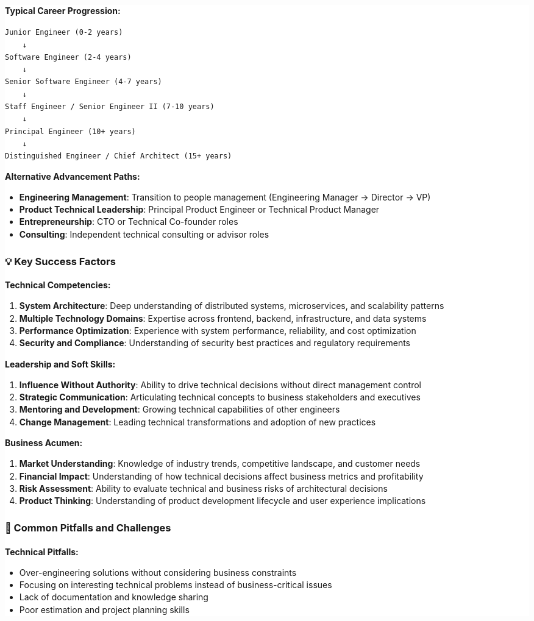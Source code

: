 **Typical Career Progression:**
```
Junior Engineer (0-2 years)
    ↓
Software Engineer (2-4 years)
    ↓
Senior Software Engineer (4-7 years)
    ↓
Staff Engineer / Senior Engineer II (7-10 years)
    ↓
Principal Engineer (10+ years)
    ↓
Distinguished Engineer / Chief Architect (15+ years)
```

**Alternative Advancement Paths:**
- **Engineering Management**: Transition to people management (Engineering Manager → Director → VP)
- **Product Technical Leadership**: Principal Product Engineer or Technical Product Manager
- **Entrepreneurship**: CTO or Technical Co-founder roles
- **Consulting**: Independent technical consulting or advisor roles

### 💡 Key Success Factors

**Technical Competencies:**
1. **System Architecture**: Deep understanding of distributed systems, microservices, and scalability patterns
2. **Multiple Technology Domains**: Expertise across frontend, backend, infrastructure, and data systems
3. **Performance Optimization**: Experience with system performance, reliability, and cost optimization
4. **Security and Compliance**: Understanding of security best practices and regulatory requirements

**Leadership and Soft Skills:**
1. **Influence Without Authority**: Ability to drive technical decisions without direct management control
2. **Strategic Communication**: Articulating technical concepts to business stakeholders and executives
3. **Mentoring and Development**: Growing technical capabilities of other engineers
4. **Change Management**: Leading technical transformations and adoption of new practices

**Business Acumen:**
1. **Market Understanding**: Knowledge of industry trends, competitive landscape, and customer needs
2. **Financial Impact**: Understanding of how technical decisions affect business metrics and profitability
3. **Risk Assessment**: Ability to evaluate technical and business risks of architectural decisions
4. **Product Thinking**: Understanding of product development lifecycle and user experience implications

### 🚨 Common Pitfalls and Challenges

**Technical Pitfalls:**
- Over-engineering solutions without considering business constraints
- Focusing on interesting technical problems instead of business-critical issues
- Lack of documentation and knowledge sharing
- Poor estimation and project planning skills
